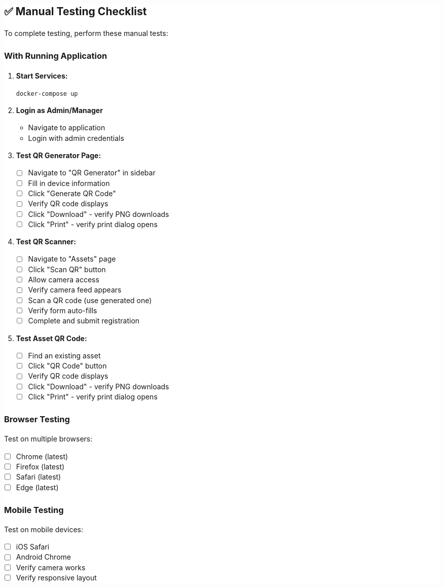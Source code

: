 ## ✅ Manual Testing Checklist

To complete testing, perform these manual tests:

### With Running Application

1. **Start Services:**
   ```bash
   docker-compose up
   ```

2. **Login as Admin/Manager**
   - Navigate to application
   - Login with admin credentials

3. **Test QR Generator Page:**
   - [ ] Navigate to "QR Generator" in sidebar
   - [ ] Fill in device information
   - [ ] Click "Generate QR Code"
   - [ ] Verify QR code displays
   - [ ] Click "Download" - verify PNG downloads
   - [ ] Click "Print" - verify print dialog opens

4. **Test QR Scanner:**
   - [ ] Navigate to "Assets" page
   - [ ] Click "Scan QR" button
   - [ ] Allow camera access
   - [ ] Verify camera feed appears
   - [ ] Scan a QR code (use generated one)
   - [ ] Verify form auto-fills
   - [ ] Complete and submit registration

5. **Test Asset QR Code:**
   - [ ] Find an existing asset
   - [ ] Click "QR Code" button
   - [ ] Verify QR code displays
   - [ ] Click "Download" - verify PNG downloads
   - [ ] Click "Print" - verify print dialog opens

### Browser Testing

Test on multiple browsers:
- [ ] Chrome (latest)
- [ ] Firefox (latest)
- [ ] Safari (latest)
- [ ] Edge (latest)

### Mobile Testing

Test on mobile devices:
- [ ] iOS Safari
- [ ] Android Chrome
- [ ] Verify camera works
- [ ] Verify responsive layout
